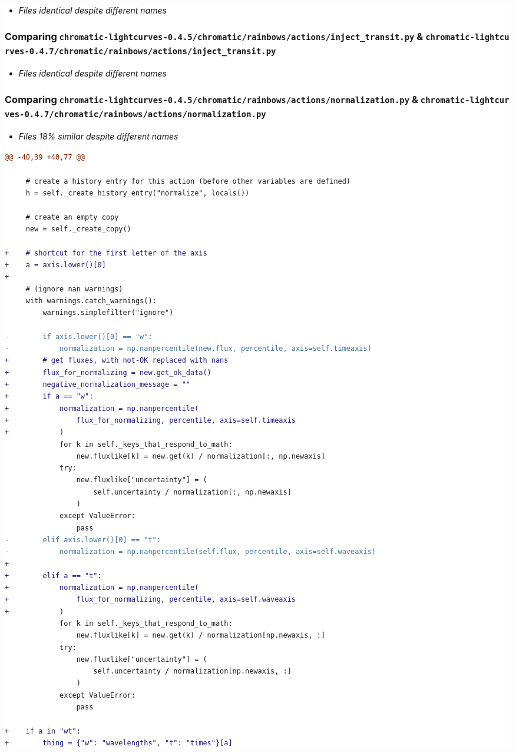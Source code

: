  * *Files identical despite different names*

### Comparing `chromatic-lightcurves-0.4.5/chromatic/rainbows/actions/inject_transit.py` & `chromatic-lightcurves-0.4.7/chromatic/rainbows/actions/inject_transit.py`

 * *Files identical despite different names*

### Comparing `chromatic-lightcurves-0.4.5/chromatic/rainbows/actions/normalization.py` & `chromatic-lightcurves-0.4.7/chromatic/rainbows/actions/normalization.py`

 * *Files 18% similar despite different names*

```diff
@@ -40,39 +40,77 @@
 
     # create a history entry for this action (before other variables are defined)
     h = self._create_history_entry("normalize", locals())
 
     # create an empty copy
     new = self._create_copy()
 
+    # shortcut for the first letter of the axis
+    a = axis.lower()[0]
+
     # (ignore nan warnings)
     with warnings.catch_warnings():
         warnings.simplefilter("ignore")
 
-        if axis.lower()[0] == "w":
-            normalization = np.nanpercentile(new.flux, percentile, axis=self.timeaxis)
+        # get fluxes, with not-OK replaced with nans
+        flux_for_normalizing = new.get_ok_data()
+        negative_normalization_message = ""
+        if a == "w":
+            normalization = np.nanpercentile(
+                flux_for_normalizing, percentile, axis=self.timeaxis
+            )
             for k in self._keys_that_respond_to_math:
                 new.fluxlike[k] = new.get(k) / normalization[:, np.newaxis]
             try:
                 new.fluxlike["uncertainty"] = (
                     self.uncertainty / normalization[:, np.newaxis]
                 )
             except ValueError:
                 pass
-        elif axis.lower()[0] == "t":
-            normalization = np.nanpercentile(self.flux, percentile, axis=self.waveaxis)
+
+        elif a == "t":
+            normalization = np.nanpercentile(
+                flux_for_normalizing, percentile, axis=self.waveaxis
+            )
             for k in self._keys_that_respond_to_math:
                 new.fluxlike[k] = new.get(k) / normalization[np.newaxis, :]
             try:
                 new.fluxlike["uncertainty"] = (
                     self.uncertainty / normalization[np.newaxis, :]
                 )
             except ValueError:
                 pass
 
+    if a in "wt":
+        thing = {"w": "wavelengths", "t": "times"}[a]
```